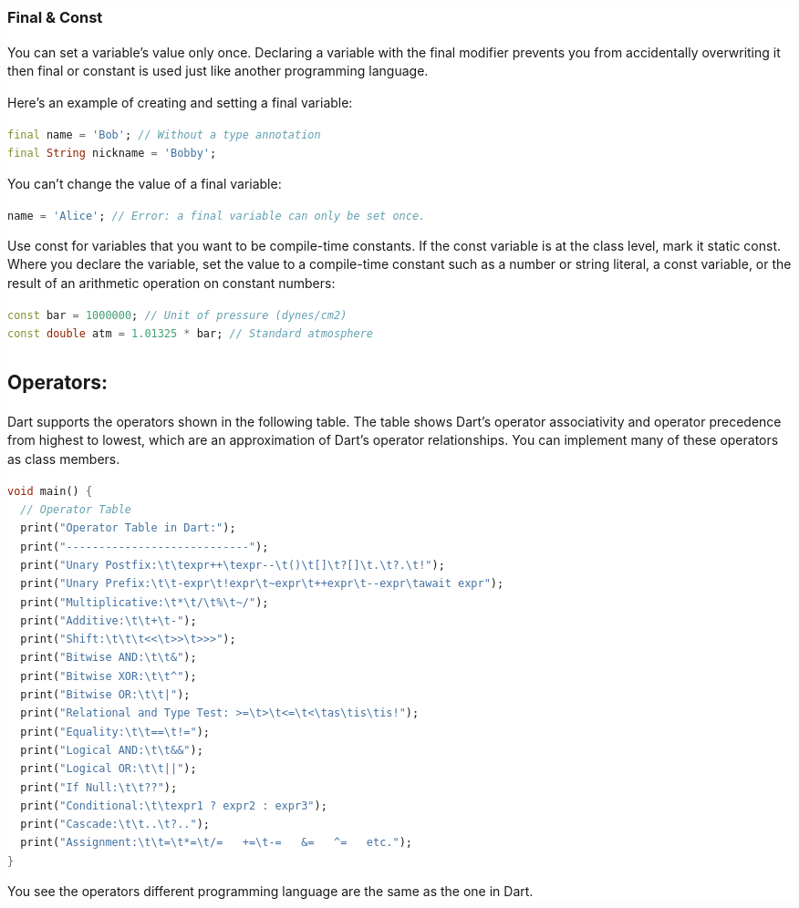 ### Final & Const
You can set a variable’s value only once. Declaring a variable with the final modifier prevents you from accidentally overwriting it then final or constant is used just like another programming language. 

Here’s an example of creating and setting a final variable:
```dart
final name = 'Bob'; // Without a type annotation
final String nickname = 'Bobby';
```

You can’t change the value of a final variable:
```dart
name = 'Alice'; // Error: a final variable can only be set once.
```

Use const for variables that you want to be compile-time constants. If the const variable is at the class level, mark it static const. Where you declare the variable, set the value to a compile-time constant such as a number or string literal, a const variable, or the result of an arithmetic operation on constant numbers:

```dart
const bar = 1000000; // Unit of pressure (dynes/cm2)
const double atm = 1.01325 * bar; // Standard atmosphere
```

## Operators:
Dart supports the operators shown in the following table. The table shows Dart’s operator associativity and operator precedence from highest to lowest, which are an approximation of Dart’s operator relationships. You can implement many of these operators as class members.

```dart
void main() {
  // Operator Table
  print("Operator Table in Dart:");
  print("----------------------------");
  print("Unary Postfix:\t\texpr++\texpr--\t()\t[]\t?[]\t.\t?.\t!");
  print("Unary Prefix:\t\t-expr\t!expr\t~expr\t++expr\t--expr\tawait expr");
  print("Multiplicative:\t*\t/\t%\t~/");
  print("Additive:\t\t+\t-");
  print("Shift:\t\t\t<<\t>>\t>>>");
  print("Bitwise AND:\t\t&");
  print("Bitwise XOR:\t\t^");
  print("Bitwise OR:\t\t|");
  print("Relational and Type Test: >=\t>\t<=\t<\tas\tis\tis!");
  print("Equality:\t\t==\t!=");
  print("Logical AND:\t\t&&");
  print("Logical OR:\t\t||");
  print("If Null:\t\t??");
  print("Conditional:\t\texpr1 ? expr2 : expr3");
  print("Cascade:\t\t..\t?..");
  print("Assignment:\t\t=\t*=\t/=   +=\t-=   &=   ^=   etc.");
}
```
You see the operators different programming language are the same as the one in Dart.
